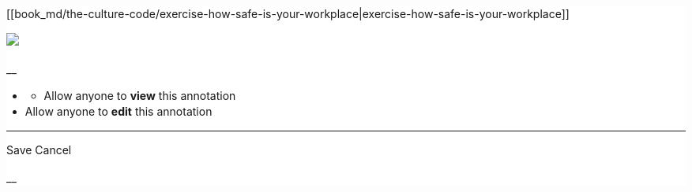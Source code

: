 [[book_md/the-culture-code/exercise-how-safe-is-your-workplace|exercise-how-safe-is-your-workplace]]

![](https://bat.bing.com/action/0?ti=56018282&Ver=2&mid=4e7bc201-5839-4f4b-9071-14af33adca0f&sid=1711133063fa11eebdec89a8b8ae3bbc&vid=171147a063fa11eea7440fcfeb230d96&vids=0&msclkid=N&pi=0&lg=en-US&sw=800&sh=600&sc=24&nwd=1&tl=Shortform%20%7C%20Book&p=https%3A%2F%2Fwww.shortform.com%2Fapp%2Fbook%2Fthe-culture-code%2Fpart-1&r=&lt=340&evt=pageLoad&sv=1&rn=951369)

__

  *   * Allow anyone to **view** this annotation
  * Allow anyone to **edit** this annotation



* * *

Save Cancel

__



